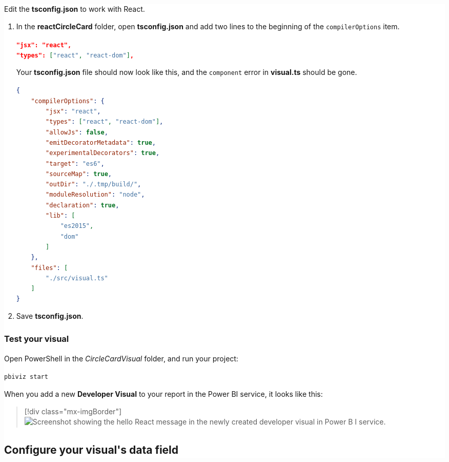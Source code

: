 Edit the **tsconfig.json** to work with React.

1. In the **reactCircleCard** folder, open **tsconfig.json** and add two lines to the beginning of the `compilerOptions` item.

    ```json
    "jsx": "react",
    "types": ["react", "react-dom"],
    ```

    Your **tsconfig.json** file should now look like this, and the `component` error in **visual.ts** should be gone.

    ```json
    {
        "compilerOptions": {
            "jsx": "react",
            "types": ["react", "react-dom"],
            "allowJs": false,
            "emitDecoratorMetadata": true,
            "experimentalDecorators": true,
            "target": "es6",
            "sourceMap": true,
            "outDir": "./.tmp/build/",
            "moduleResolution": "node",
            "declaration": true,
            "lib": [
                "es2015",
                "dom"
            ]
        },
        "files": [
            "./src/visual.ts"
        ]
    }
    ```

2. Save **tsconfig.json**.

### Test your visual

Open PowerShell in the *CircleCardVisual* folder, and run your project:

```bash
pbiviz start
```

When you add a new **Developer Visual** to your report in the Power BI service, it looks like this:

>[!div class="mx-imgBorder"]
>![Screenshot showing the hello React message in the newly created developer visual in Power B I service.](media/create-react-visual/hello-react-message-visual.png)

## Configure your visual's data field
